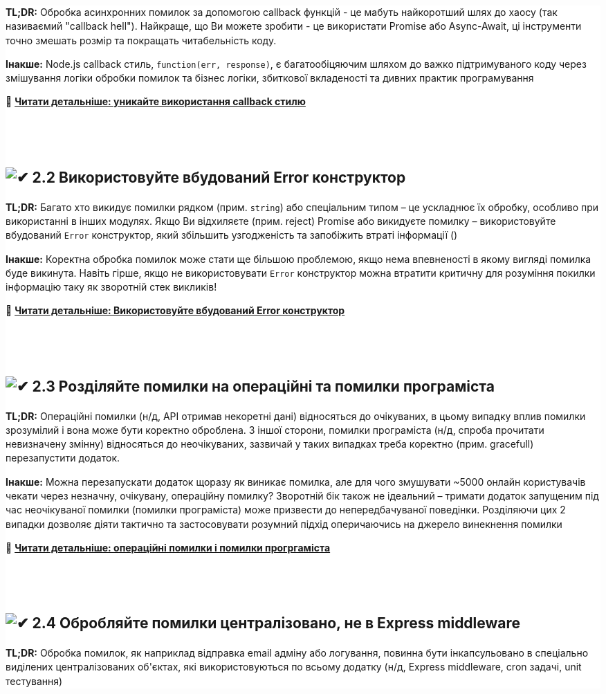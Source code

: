 **TL;DR:** Обробка асинхронних помилок за допомогою callback функцій - це мабуть найкоротший шлях до хаосу (так називаємий "callback hell"). Найкраще, що Ви можете зробити - це використати Promise або Async-Await, ці інструменти точно змешать розмір та покращать читабельність коду.

**Інакше:** Node.js callback стиль, `function(err, response)`, є багатообіцяючим шляхом до важко підтримуваного коду через змішування логіки обробки помилок та бізнес логіки, збиткової вкладеності та дивних практик програмування

🔗 [**Читати детальніше: уникайте використання callback стилю**](/sections/errorhandling/asyncerrorhandling.md)

<br/><br/>

## ![✔] 2.2 Використовуйте вбудований Error конструктор

**TL;DR:** Багато хто викидує помилки рядком (прим. `string`) або спеціальним типом – це ускладнює їх обробку, особливо при використанні в інших модулях. Якщо Ви відхиляєте (прим. reject) Promise або викидуєте помилку – використовуйте вбудований `Error` конструктор, який збільшить узгодженість та запобіжить втраті інформації ()

**Інакше:** Коректна обробка помилок може стати ще більшою проблемою, якщо нема впевненості в якому вигляді помилка буде викинута. Навіть гірше, якщо не використовувати `Error` конструктор можна втратити критичну для розуміння покилки інформацію таку як зворотній стек викликів!

🔗 [**Читати детальніше: Використовуйте вбудований Error конструктор**](/sections/errorhandling/useonlythebuiltinerror.md)

<br/><br/>

## ![✔] 2.3 Розділяйте помилки на операційні та помилки програміста

**TL;DR:** Операційні помилки (н/д, API отримав некоретні дані) відносяться до очікуваних, в цьому випадку вплив помилки зрозумілий і вона може бути коректно оброблена. З іншої сторони, помилки програміста (н/д, спроба прочитати невизначену змінну) відносяться до неочікуваних, зазвичай у таких випадках треба коректно (прим. gracefull) перезапустити додаток.

**Інакше:** Можна перезапускати додаток щоразу як виникає помилка, але для чого змушувати ~5000 онлайн користувачів чекати через незначну, очікувану, операційну помилку? Зворотній бік також не ідеальний – тримати додаток запущеним під час неочікуваної помилки (помилки програміста) може призвести до непередбачуваної поведінки. Розділяючи цих 2 випадки дозволяє діяти тактично та застосовувати розумний підхід оперичаючись на джерело винекнення помилки

🔗 [**Читати детальніше: операційні помилки і помилки прогргаміста**](/sections/errorhandling/operationalvsprogrammererror.md)

<br/><br/>

## ![✔] 2.4 Обробляйте помилки централізовано, не в Express middleware

**TL;DR:** Обробка помилок, як наприклад відправка email адміну або логування, повинна бути інкапсульовано в спеціально виділених централізованих об'єктах, які використовуються по всьому додатку (н/д, Express middleware, cron задачі, unit тестування)


[✔]: assets/images/checkbox-small-blue.png